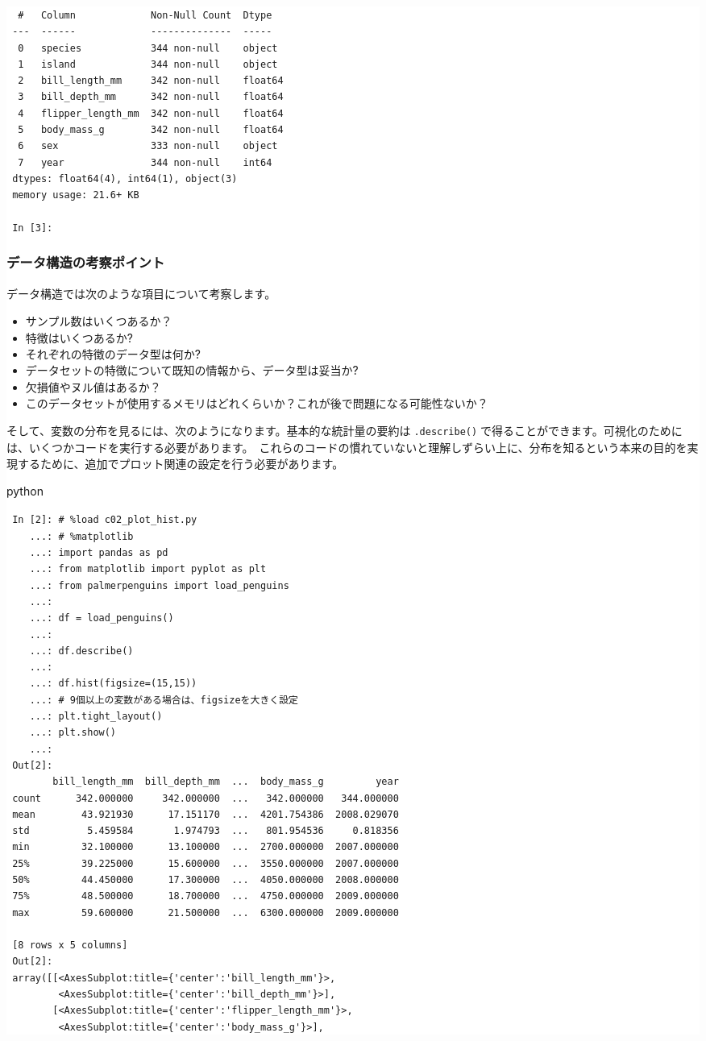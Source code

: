 ```
  #   Column             Non-Null Count  Dtype
 ---  ------             --------------  -----
  0   species            344 non-null    object
  1   island             344 non-null    object
  2   bill_length_mm     342 non-null    float64
  3   bill_depth_mm      342 non-null    float64
  4   flipper_length_mm  342 non-null    float64
  5   body_mass_g        342 non-null    float64
  6   sex                333 non-null    object
  7   year               344 non-null    int64
 dtypes: float64(4), int64(1), object(3)
 memory usage: 21.6+ KB

 In [3]:

```

### データ構造の考察ポイント
データ構造では次のような項目について考察します。

  - サンプル数はいくつあるか？
  - 特徴はいくつあるか?
  - それぞれの特徴のデータ型は何か?
  - データセットの特徴について既知の情報から、データ型は妥当か?
  - 欠損値やヌル値はあるか？
  - このデータセットが使用するメモリはどれくらいか？これが後で問題になる可能性ないか？

そして、変数の分布を見るには、次のようになります。基本的な統計量の要約は `.describe()` で得ることができます。可視化のためには、いくつかコードを実行する必要があります。　これらのコードの慣れていないと理解しずらい上に、分布を知るという本来の目的を実現するために、追加でプロット関連の設定を行う必要があります。

 python
```
 In [2]: # %load c02_plot_hist.py
    ...: # %matplotlib
    ...: import pandas as pd
    ...: from matplotlib import pyplot as plt
    ...: from palmerpenguins import load_penguins
    ...:
    ...: df = load_penguins()
    ...:
    ...: df.describe()
    ...:
    ...: df.hist(figsize=(15,15))
    ...: # 9個以上の変数がある場合は、figsizeを大きく設定
    ...: plt.tight_layout()
    ...: plt.show()
    ...:
 Out[2]:
        bill_length_mm  bill_depth_mm  ...  body_mass_g         year
 count      342.000000     342.000000  ...   342.000000   344.000000
 mean        43.921930      17.151170  ...  4201.754386  2008.029070
 std          5.459584       1.974793  ...   801.954536     0.818356
 min         32.100000      13.100000  ...  2700.000000  2007.000000
 25%         39.225000      15.600000  ...  3550.000000  2007.000000
 50%         44.450000      17.300000  ...  4050.000000  2008.000000
 75%         48.500000      18.700000  ...  4750.000000  2009.000000
 max         59.600000      21.500000  ...  6300.000000  2009.000000

 [8 rows x 5 columns]
 Out[2]:
 array([[<AxesSubplot:title={'center':'bill_length_mm'}>,
         <AxesSubplot:title={'center':'bill_depth_mm'}>],
        [<AxesSubplot:title={'center':'flipper_length_mm'}>,
         <AxesSubplot:title={'center':'body_mass_g'}>],
```